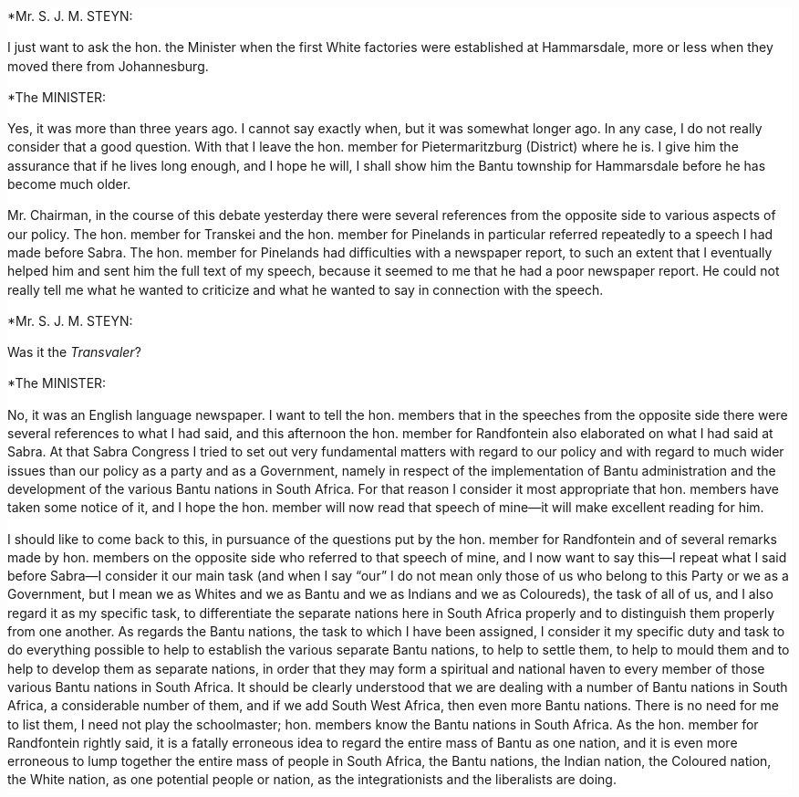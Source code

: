 </speech>

<speech by="#steyn">

<from>*Mr. <person refersTo="hansard_za">S. J. M. STEYN</person>:</from>

<p>I just want to ask the hon. the Minister when the first White factories were established at Hammarsdale, more or less when they moved there from Johannesburg.</p>

</speech>

<speech by="#minister">

<from>*The <person refersTo="hansard_za">MINISTER</person>:</from>

<p>Yes, it was more than three years ago. I cannot say exactly when, but it was somewhat longer ago. In any case, I do not really consider that a good question. With that I leave the hon. member for Pietermaritzburg (District) where he is. I give him the assurance that if he lives long enough, and I hope he will, I shall show him the Bantu township for Hammarsdale before he has become much older.</p>

<p>Mr. Chairman, in the course of this debate yesterday there were several references from <span class="col_4127-4128" refersTo="page_0643"/>the opposite side to various aspects of our policy. The hon. member for Transkei and the hon. member for Pinelands in particular referred repeatedly to a speech I had made before Sabra. The hon. member for Pinelands had difficulties with a newspaper report, to such an extent that I eventually helped him and sent him the full text of my speech, because it seemed to me that he had a poor newspaper report. He could not really tell me what he wanted to criticize and what he wanted to say in connection with the speech.</p>

</speech>

<speech by="#steyn">

<from>*Mr. <person refersTo="hansard_za">S. J. M. STEYN</person>:</from>

<p>Was it the <i>Transvaler</i>&#x003F;</p>

</speech>

<speech by="#minister">

<from>*The <person refersTo="hansard_za">MINISTER</person>:</from>

<p>No, it was an English language newspaper. I want to tell the hon. members that in the speeches from the opposite side there were several references to what I had said, and this afternoon the hon. member for Randfontein also elaborated on what I had said at Sabra. At that Sabra Congress I tried to set out very fundamental matters with regard to our policy and with regard to much wider issues than our policy as a party and as a Government, namely in respect of the implementation of Bantu administration and the development of the various Bantu nations in South Africa. For that reason I consider it most appropriate that hon. members have taken some notice of it, and I hope the hon. member will now read that speech of mine&#x2014;it will make excellent reading for him.</p>

<p>I should like to come back to this, in pursuance of the questions put by the hon. member for Randfontein and of several remarks made by hon. members on the opposite side who referred to that speech of mine, and I now want to say this&#x2014;I repeat what I said before Sabra&#x2014;I consider it our main task (and when I say &#x201C;our&#x201D; I do not mean only those of us who belong to this Party or we as a Government, but I mean we as Whites and we as Bantu and we as Indians and we as Coloureds), the task of all of us, and I also regard it as my specific task, to differentiate the separate nations here in South Africa properly and to distinguish them properly from one another. As regards the Bantu nations, the task to which I have been assigned, I consider it my specific duty and task to do everything possible to help to establish the various separate Bantu nations, to help to settle them, to help to mould them and to help to develop them as separate nations, in order that they may form a spiritual and national haven to every member of those various Bantu nations in South Africa. It should be clearly understood that we are dealing with a number of Bantu nations in South Africa, a considerable number of them, and if we add South West Africa, then even more Bantu nations. There is no need for me to list them, I need not play the schoolmaster; hon. members know the Bantu nations in South Africa. As the hon. member for Randfontein rightly said, it is a fatally erroneous idea to regard the entire mass of Bantu as one nation, and it is even more erroneous to lump together the entire mass of people in South Africa, the Bantu nations, the Indian nation, the Coloured nation, the White nation, as one potential people or nation, as the integrationists and the liberalists are doing.</p>
